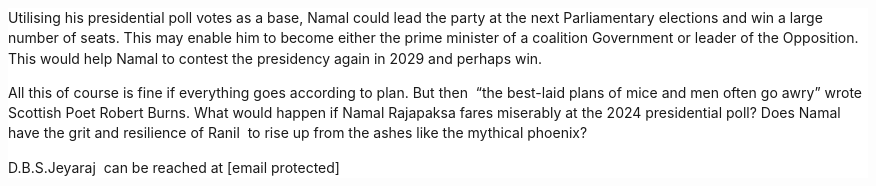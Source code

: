 Utilising his presidential poll votes as a base, Namal could lead the party at the next Parliamentary elections and win a large number of seats. This may enable him to become either the prime minister of a coalition Government or leader of the Opposition. This would help Namal to contest the presidency again in 2029 and perhaps win.

All this of course is fine if everything goes according to plan. But then  “the best-laid plans of mice and men often go awry” wrote Scottish Poet Robert Burns. What would happen if Namal Rajapaksa fares miserably at the 2024 presidential poll? Does Namal have the grit and resilience of Ranil  to rise up from the ashes like the mythical phoenix?

D.B.S.Jeyaraj  can be reached at [email protected]

